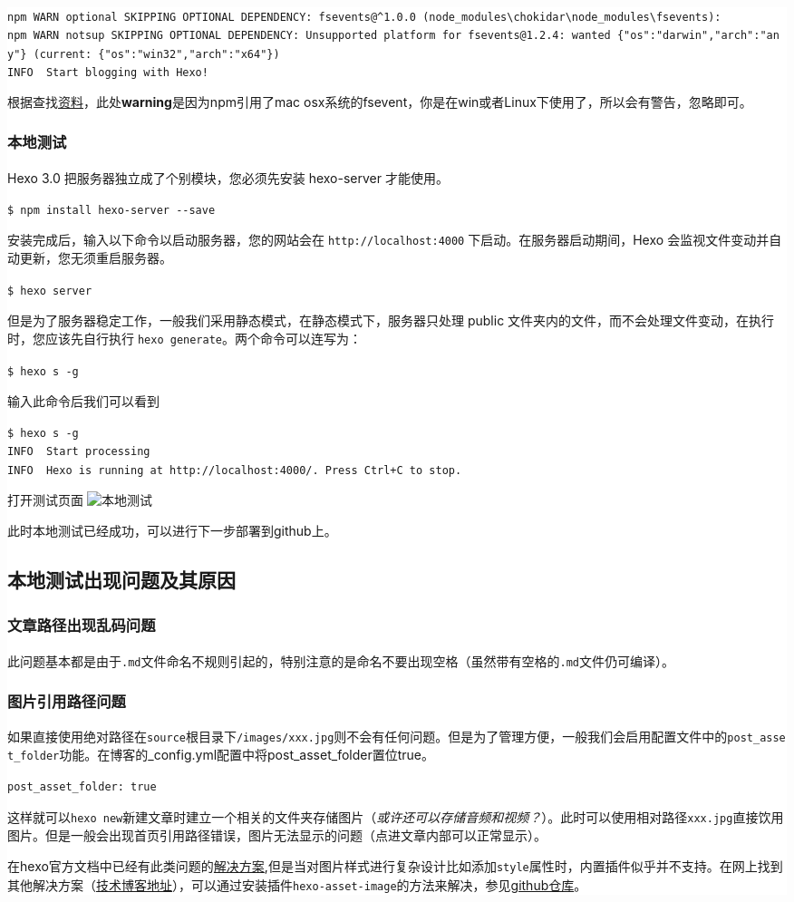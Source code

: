 ```
npm WARN optional SKIPPING OPTIONAL DEPENDENCY: fsevents@^1.0.0 (node_modules\chokidar\node_modules\fsevents):
npm WARN notsup SKIPPING OPTIONAL DEPENDENCY: Unsupported platform for fsevents@1.2.4: wanted {"os":"darwin","arch":"any"} (current: {"os":"win32","arch":"x64"})
INFO  Start blogging with Hexo!
```
根据查找[资料](https://blog.csdn.net/aerchi/article/details/54582891)，此处**warning**是因为npm引用了mac osx系统的fsevent，你是在win或者Linux下使用了，所以会有警告，忽略即可。

### 本地测试

Hexo 3.0 把服务器独立成了个别模块，您必须先安装 hexo-server 才能使用。
```
$ npm install hexo-server --save
```
安装完成后，输入以下命令以启动服务器，您的网站会在 `http://localhost:4000` 下启动。在服务器启动期间，Hexo 会监视文件变动并自动更新，您无须重启服务器。
```
$ hexo server
```
但是为了服务器稳定工作，一般我们采用静态模式，在静态模式下，服务器只处理 public 文件夹内的文件，而不会处理文件变动，在执行时，您应该先自行执行 `hexo generate`。两个命令可以连写为：
```
$ hexo s -g
```

输入此命令后我们可以看到
```
$ hexo s -g
INFO  Start processing
INFO  Hexo is running at http://localhost:4000/. Press Ctrl+C to stop.
```
打开测试页面
![本地测试](webtest.JPG)

此时本地测试已经成功，可以进行下一步部署到github上。

## 本地测试出现问题及其原因

### 文章路径出现乱码问题
此问题基本都是由于`.md`文件命名不规则引起的，特别注意的是命名不要出现空格（虽然带有空格的`.md`文件仍可编译）。

### 图片引用路径问题

如果直接使用绝对路径在`source`根目录下`/images/xxx.jpg`则不会有任何问题。但是为了管理方便，一般我们会启用配置文件中的`post_asset_folder`功能。在博客的_config.yml配置中将post_asset_folder置位true。

```
post_asset_folder: true
```

这样就可以`hexo new`新建文章时建立一个相关的文件夹存储图片（*或许还可以存储音频和视频？*）。此时可以使用相对路径`xxx.jpg`直接饮用图片。但是一般会出现首页引用路径错误，图片无法显示的问题（点进文章内部可以正常显示）。

在hexo官方文档中已经有此类问题的[解决方案](https://hexo.io/zh-cn/docs/asset-folders.html),但是当对图片样式进行复杂设计比如添加`style`属性时，内置插件似乎并不支持。在网上找到其他解决方案（[技术博客地址](http://etrd.org/2017/01/23/hexo%E4%B8%AD%E5%AE%8C%E7%BE%8E%E6%8F%92%E5%85%A5%E6%9C%AC%E5%9C%B0%E5%9B%BE%E7%89%87/)），可以通过安装插件`hexo-asset-image`的方法来解决，参见[github仓库](https://github.com/CodeFalling/hexo-asset-image)。
